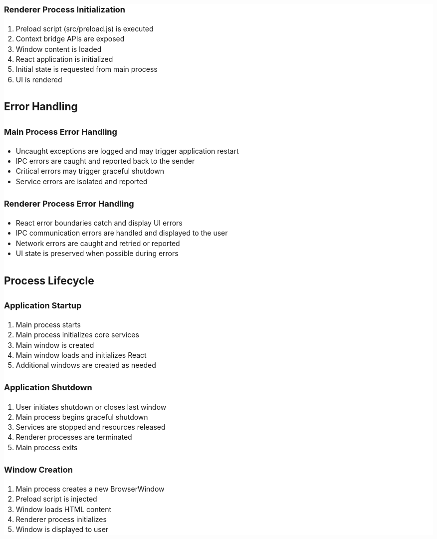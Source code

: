 ### Renderer Process Initialization

1. Preload script (src/preload.js) is executed
2. Context bridge APIs are exposed
3. Window content is loaded
4. React application is initialized
5. Initial state is requested from main process
6. UI is rendered

## Error Handling

### Main Process Error Handling

- Uncaught exceptions are logged and may trigger application restart
- IPC errors are caught and reported back to the sender
- Critical errors may trigger graceful shutdown
- Service errors are isolated and reported

### Renderer Process Error Handling

- React error boundaries catch and display UI errors
- IPC communication errors are handled and displayed to the user
- Network errors are caught and retried or reported
- UI state is preserved when possible during errors

## Process Lifecycle

### Application Startup

1. Main process starts
2. Main process initializes core services
3. Main window is created
4. Main window loads and initializes React
5. Additional windows are created as needed

### Application Shutdown

1. User initiates shutdown or closes last window
2. Main process begins graceful shutdown
3. Services are stopped and resources released
4. Renderer processes are terminated
5. Main process exits

### Window Creation

1. Main process creates a new BrowserWindow
2. Preload script is injected
3. Window loads HTML content
4. Renderer process initializes
5. Window is displayed to user
